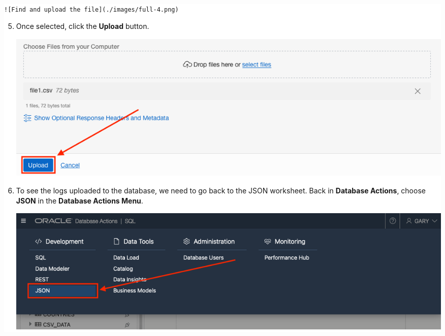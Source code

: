     ![Find and upload the file](./images/full-4.png)

5. Once selected, click the **Upload** button.

    ![click the Upload button](./images/full-5.png)

6. To see the logs uploaded to the database, we need to go back to the JSON worksheet. Back in **Database Actions**, choose **JSON** in the **Database Actions Menu**.

    ![JSON in the Database Actions Menu](./images/json-1.png)
